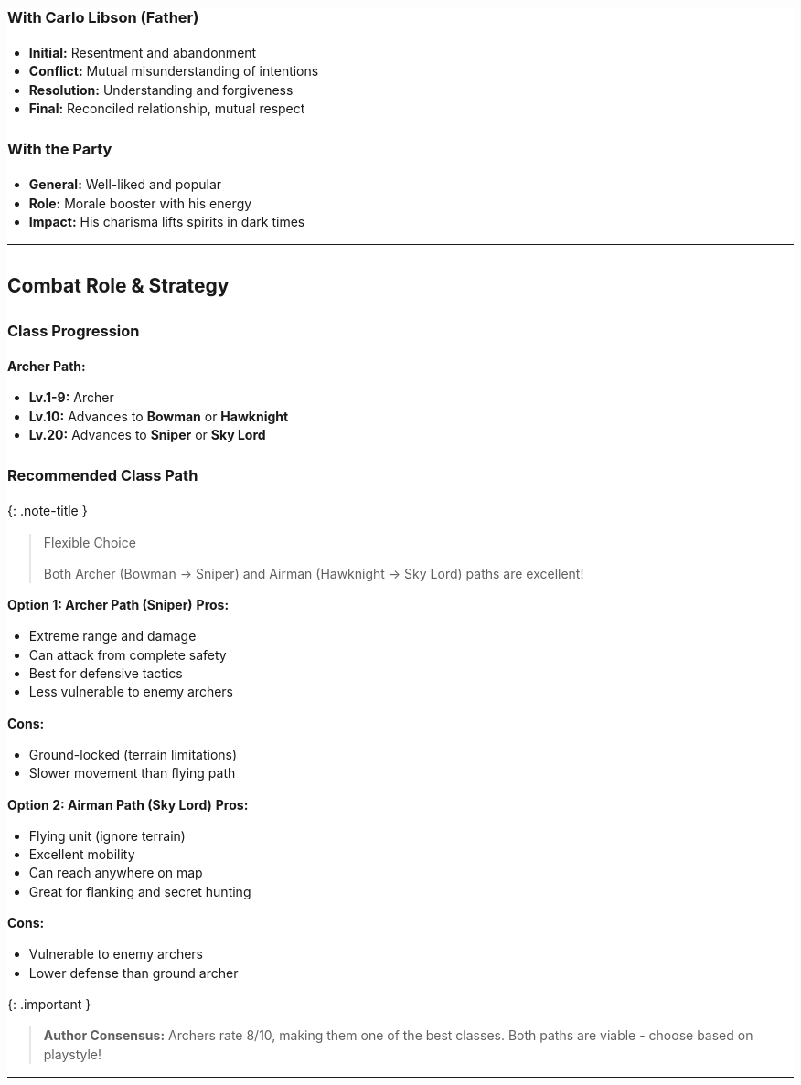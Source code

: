 ### With Carlo Libson (Father)
- **Initial:** Resentment and abandonment
- **Conflict:** Mutual misunderstanding of intentions
- **Resolution:** Understanding and forgiveness
- **Final:** Reconciled relationship, mutual respect

### With the Party
- **General:** Well-liked and popular
- **Role:** Morale booster with his energy
- **Impact:** His charisma lifts spirits in dark times

---

## Combat Role & Strategy

### Class Progression

**Archer Path:**
- **Lv.1-9:** Archer
- **Lv.10:** Advances to **Bowman** or **Hawknight**
- **Lv.20:** Advances to **Sniper** or **Sky Lord**

### Recommended Class Path

{: .note-title }
> Flexible Choice
>
> Both Archer (Bowman → Sniper) and Airman (Hawknight → Sky Lord) paths are excellent!

**Option 1: Archer Path (Sniper)**
**Pros:**
- Extreme range and damage
- Can attack from complete safety
- Best for defensive tactics
- Less vulnerable to enemy archers

**Cons:**
- Ground-locked (terrain limitations)
- Slower movement than flying path

**Option 2: Airman Path (Sky Lord)**
**Pros:**
- Flying unit (ignore terrain)
- Excellent mobility
- Can reach anywhere on map
- Great for flanking and secret hunting

**Cons:**
- Vulnerable to enemy archers
- Lower defense than ground archer

{: .important }
> **Author Consensus:** Archers rate 8/10, making them one of the best classes. Both paths are viable - choose based on playstyle!

---